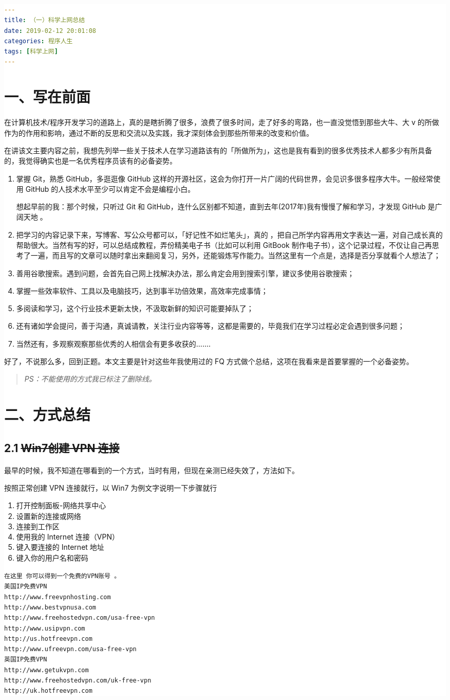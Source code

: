 ```yaml
---
title: （一）科学上网总结
date: 2019-02-12 20:01:08
categories: 程序人生
tags: [科学上网]
---
```



# 一、写在前面

在计算机技术/程序开发学习的道路上，真的是瞎折腾了很多，浪费了很多时间，走了好多的弯路，也一直没觉悟到那些大牛、大 v 的所做作为的作用和影响，通过不断的反思和交流以及实践，我才深刻体会到那些所带来的改变和价值。

在讲该文主要内容之前，我想先列举一些关于技术人在学习道路该有的「所做所为」，这也是我有看到的很多优秀技术人都多少有所具备的，我觉得确实也是一名优秀程序员该有的必备姿势。 

1. 掌握 Git，熟悉 GitHub，多逛逛像 GitHub 这样的开源社区，这会为你打开一片广阔的代码世界，会见识多很多程序大牛。一般经常使用 GitHub 的人技术水平至少可以肯定不会是编程小白。

   想起早前的我：那个时候，只听过 Git 和 GitHub，连什么区别都不知道，直到去年(2017年)我有慢慢了解和学习，才发现 GitHub 是广阔天地 。

2. 把学习的内容记录下来，写博客、写公众号都可以，「好记性不如烂笔头」，真的 ，把自己所学内容再用文字表达一遍，对自己成长真的帮助很大。当然有写的好，可以总结成教程，弄份精美电子书（比如可以利用 GitBook 制作电子书），这个记录过程，不仅让自己再思考了一遍，而且写的文章可以随时拿出来翻阅复习，另外，还能锻炼写作能力。当然这里有一个点是，选择是否分享就看个人想法了；

3. 善用谷歌搜索。遇到问题，会首先自己网上找解决办法，那么肯定会用到搜索引擎，建议多使用谷歌搜索；

4. 掌握一些效率软件、工具以及电脑技巧，达到事半功倍效果，高效率完成事情；

5. 多阅读和学习，这个行业技术更新太快，不汲取新鲜的知识可能要掉队了；

6. 还有诸如学会提问，善于沟通，真诚请教，关注行业内容等等，这都是需要的，毕竟我们在学习过程必定会遇到很多问题；

7. 当然还有，多观察观察那些优秀的人相信会有更多收获的.......

好了，不说那么多，回到正题。本文主要是针对这些年我使用过的 FQ 方式做个总结，这项在我看来是首要掌握的一个必备姿势。

> *PS：不能使用的方式我已标注了删除线。*



# 二、方式总结

## 2.1 ~~Win7创建 VPN 连接~~ 

最早的时候，我不知道在哪看到的一个方式，当时有用，但现在亲测已经失效了，方法如下。

按照正常创建 VPN 连接就行，以 Win7 为例文字说明一下步骤就行

1. 打开控制面板-网络共享中心
2. 设置新的连接或网络
3. 连接到工作区
4. 使用我的 Internet 连接（VPN）
5. 键入要连接的 Internet 地址
6. 键入你的用户名和密码

``` xml
在这里 你可以得到一个免费的VPN账号 。 
美国IP免费VPN
http://www.freevpnhosting.com
http://www.bestvpnusa.com
http://www.freehostedvpn.com/usa-free-vpn
http://www.usipvpn.com
http://us.hotfreevpn.com
http://www.ufreevpn.com/usa-free-vpn
英国IP免费VPN
http://www.getukvpn.com
http://www.freehostedvpn.com/uk-free-vpn
http://uk.hotfreevpn.com
```